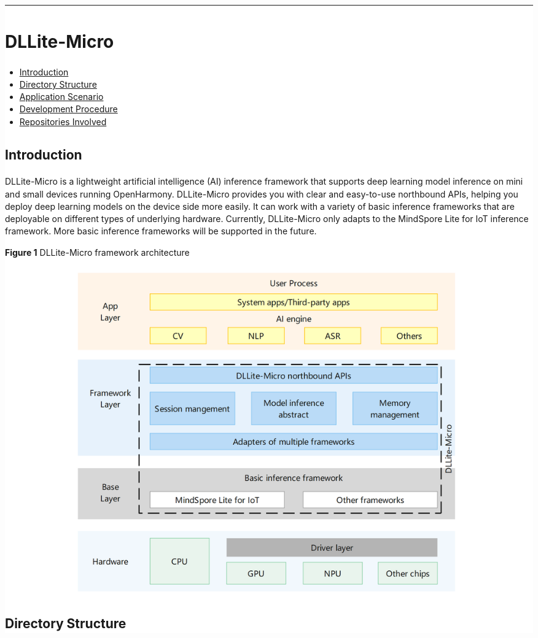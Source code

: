 ***

# DLLite-Micro<a name="EN-US_TOPIC_0000001101479158"></a>

-   [Introduction](#section11660541593)
-   [Directory Structure](#section161941989596)
-   [Application Scenario](#section989913574441)
-   [Development Procedure](#section83615381480)
-   [Repositories Involved](#section383531114917)

## Introduction<a name="section11660541593"></a>

DLLite-Micro is a lightweight artificial intelligence \(AI\) inference framework that supports deep learning model inference on mini and small devices running OpenHarmony. DLLite-Micro provides you with clear and easy-to-use northbound APIs, helping you deploy deep learning models on the device side more easily. It can work with a variety of basic inference frameworks that are deployable on different types of underlying hardware. Currently, DLLite-Micro only adapts to the MindSpore Lite for IoT inference framework. More basic inference frameworks will be supported in the future. 

**Figure  1**  DLLite-Micro framework architecture<a name="fig4460722185514"></a>  


![](figures/dllite_micro_structure.png)

## Directory Structure<a name="section161941989596"></a>

